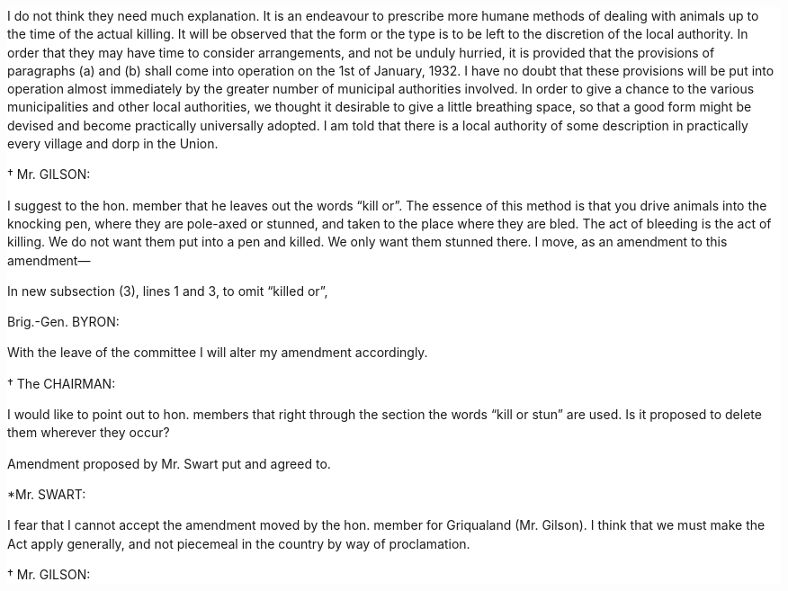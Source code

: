 <p>I do not think they need much explanation. It is an endeavour to prescribe more humane methods of dealing with animals up to the time of the actual killing. It will be observed that the form or the type is to be left to the discretion of the local authority. In order that they may have time to consider arrangements, and not be unduly hurried, it is provided that the provisions of paragraphs (a) and (b) shall come into operation on the 1st of January, 1932. I have no doubt that these provisions will be put into operation almost immediately by the greater number of municipal authorities involved. In order to give a chance to the various municipalities and other local authorities, we thought it desirable to give a little breathing space, so that a good form might be devised and become practically universally adopted. I am told that there is a local authority of some description in practically every village and dorp in the Union.</p>

</speech>

<speech by="#gilson">

<from>&#x2020; Mr. <person refersTo="hansard_za">GILSON</person>:</from>

<p>I suggest to the hon. member that he leaves out the words &#x201C;kill or&#x201D;. The essence of this method is that you drive animals into the knocking pen, where they are pole-axed or stunned, and taken to the place where they are bled. The act of bleeding is the act of killing. We do not want them put into a pen and killed. We only want them stunned there. I move, as an amendment to this amendment&#x2014;</p>

<block name="quote">In new subsection (3), lines 1 and 3, to omit &#x201C;killed or&#x201D;,</block>

</speech>

<speech by="#byron">

<from>Brig.-Gen. <person refersTo="hansard_za">BYRON</person>:</from>

<p>With the leave of the committee I will alter my amendment accordingly.</p>

</speech>

<speech by="#chairman">

<from>&#x2020; The <person refersTo="hansard_za">CHAIRMAN</person>:</from>

<p>I would like to point out to hon. members that right through the section the words &#x201C;kill or stun&#x201D; are used. Is it proposed to delete them wherever they occur?</p>

<p>Amendment proposed by Mr. Swart put and agreed to.</p>

</speech>

<speech by="#swart">

<from>*Mr. <person refersTo="hansard_za">SWART</person>:</from>

<p>I fear that I cannot accept the amendment moved by the hon. member for Griqualand (Mr. Gilson). I think that we must make the Act apply generally, and not piecemeal in the country by way of proclamation.</p>

</speech>

<speech by="#gilson">

<from>&#x2020; Mr. <person refersTo="hansard_za">GILSON</person>:</from>
